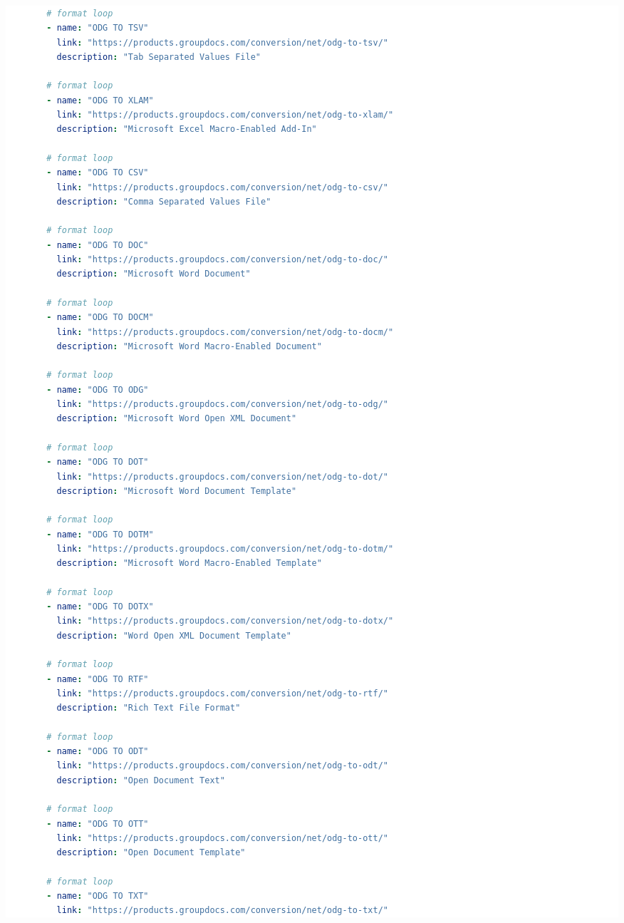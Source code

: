```yaml
        # format loop
        - name: "ODG TO TSV"
          link: "https://products.groupdocs.com/conversion/net/odg-to-tsv/"
          description: "Tab Separated Values File"

        # format loop
        - name: "ODG TO XLAM"
          link: "https://products.groupdocs.com/conversion/net/odg-to-xlam/"
          description: "Microsoft Excel Macro-Enabled Add-In"

        # format loop
        - name: "ODG TO CSV"
          link: "https://products.groupdocs.com/conversion/net/odg-to-csv/"
          description: "Comma Separated Values File"

        # format loop
        - name: "ODG TO DOC"
          link: "https://products.groupdocs.com/conversion/net/odg-to-doc/"
          description: "Microsoft Word Document"

        # format loop
        - name: "ODG TO DOCM"
          link: "https://products.groupdocs.com/conversion/net/odg-to-docm/"
          description: "Microsoft Word Macro-Enabled Document"

        # format loop
        - name: "ODG TO ODG"
          link: "https://products.groupdocs.com/conversion/net/odg-to-odg/"
          description: "Microsoft Word Open XML Document"

        # format loop
        - name: "ODG TO DOT"
          link: "https://products.groupdocs.com/conversion/net/odg-to-dot/"
          description: "Microsoft Word Document Template"

        # format loop
        - name: "ODG TO DOTM"
          link: "https://products.groupdocs.com/conversion/net/odg-to-dotm/"
          description: "Microsoft Word Macro-Enabled Template"

        # format loop
        - name: "ODG TO DOTX"
          link: "https://products.groupdocs.com/conversion/net/odg-to-dotx/"
          description: "Word Open XML Document Template"

        # format loop
        - name: "ODG TO RTF"
          link: "https://products.groupdocs.com/conversion/net/odg-to-rtf/"
          description: "Rich Text File Format"

        # format loop
        - name: "ODG TO ODT"
          link: "https://products.groupdocs.com/conversion/net/odg-to-odt/"
          description: "Open Document Text"

        # format loop
        - name: "ODG TO OTT"
          link: "https://products.groupdocs.com/conversion/net/odg-to-ott/"
          description: "Open Document Template"

        # format loop
        - name: "ODG TO TXT"
          link: "https://products.groupdocs.com/conversion/net/odg-to-txt/"
```